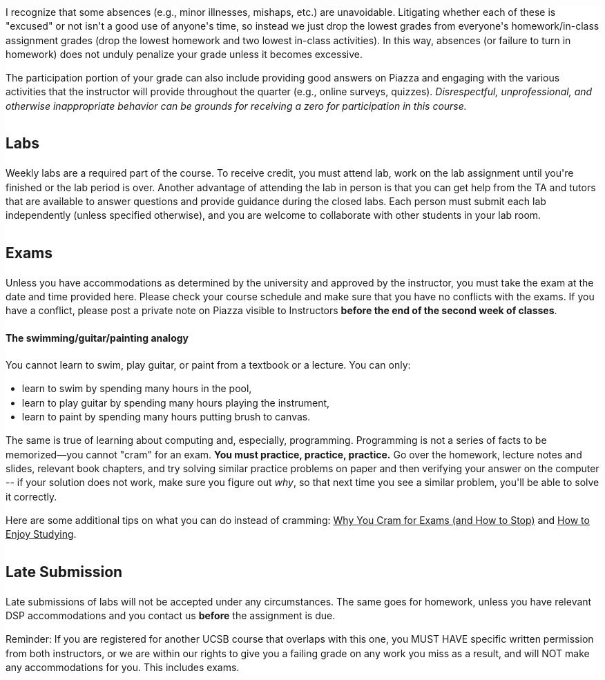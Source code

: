 I recognize that some absences (e.g., minor illnesses, mishaps, etc.) are unavoidable.  Litigating whether each of these is "excused" or not isn't a good use of anyone's time, so instead we just drop the lowest grades from everyone's homework/in-class assignment grades (drop the lowest homework and two lowest in-class activities).  In this way, absences (or failure to turn in homework) does not unduly penalize your grade unless it becomes excessive.

The participation portion of your grade can also include providing good answers on Piazza and engaging with the various activities that the instructor will provide throughout the quarter (e.g., online surveys, quizzes).
_Disrespectful, unprofessional, and otherwise inappropriate behavior can be grounds for receiving a zero for participation in this course._

## Labs <a name="labs"></a>
Weekly labs are a required part of the course. To receive credit, you must attend lab, work on the lab assignment until you're finished or the lab period is over. Another advantage of attending the lab in person is that you can get help from the TA and tutors that are available to answer questions and provide guidance during the closed labs. Each person must submit each lab independently (unless specified otherwise), and you are welcome to collaborate with other students in your lab room.


## Exams <a name="exams"></a>
Unless you have accommodations as determined by the university and approved by the instructor, you must take the exam at the date and time provided here. Please check your course schedule and make sure that you have no conflicts with the exams. If you have a conflict, please post a private note on Piazza visible to Instructors **before the end of the second week of classes**.

#### The swimming/guitar/painting analogy <a name="analogy"></a>
You cannot learn to swim, play guitar, or paint from a textbook or a lecture. You can only:
* learn to swim by spending many hours in the pool,
* learn to play guitar by spending many hours playing the instrument,
* learn to paint by spending many hours putting brush to canvas.

The same is true of learning about computing and, especially, programming. 
Programming is not a series of facts to be memorized—you cannot &quot;cram&quot; for an exam. 
**You must practice, practice, practice.** Go over the homework, lecture notes and slides, relevant book chapters, and try solving similar practice problems on paper and then verifying your answer on the computer -- if your solution does not work, make sure you figure out _why_, so that next time you see a similar problem, you'll be able to solve it correctly.

Here are some additional tips on what you can do instead of cramming: [Why You Cram for Exams (and How to Stop)](https://www.scotthyoung.com/blog/2018/12/24/why-cram) and [How to Enjoy Studying](https://www.scotthyoung.com/blog/2018/11/23/enjoy-studying).


## Late Submission <a name="late"></a>
Late submissions of labs will not be accepted under any circumstances. The same goes for homework, unless you have relevant DSP accommodations and you contact us **before** the assignment is due.

Reminder: If you are registered for another UCSB course that overlaps with this one, you MUST HAVE specific written permission from both instructors, or we are within our rights to give you a failing grade on any work you miss as a result, and will NOT make any accommodations for you. This includes exams.
